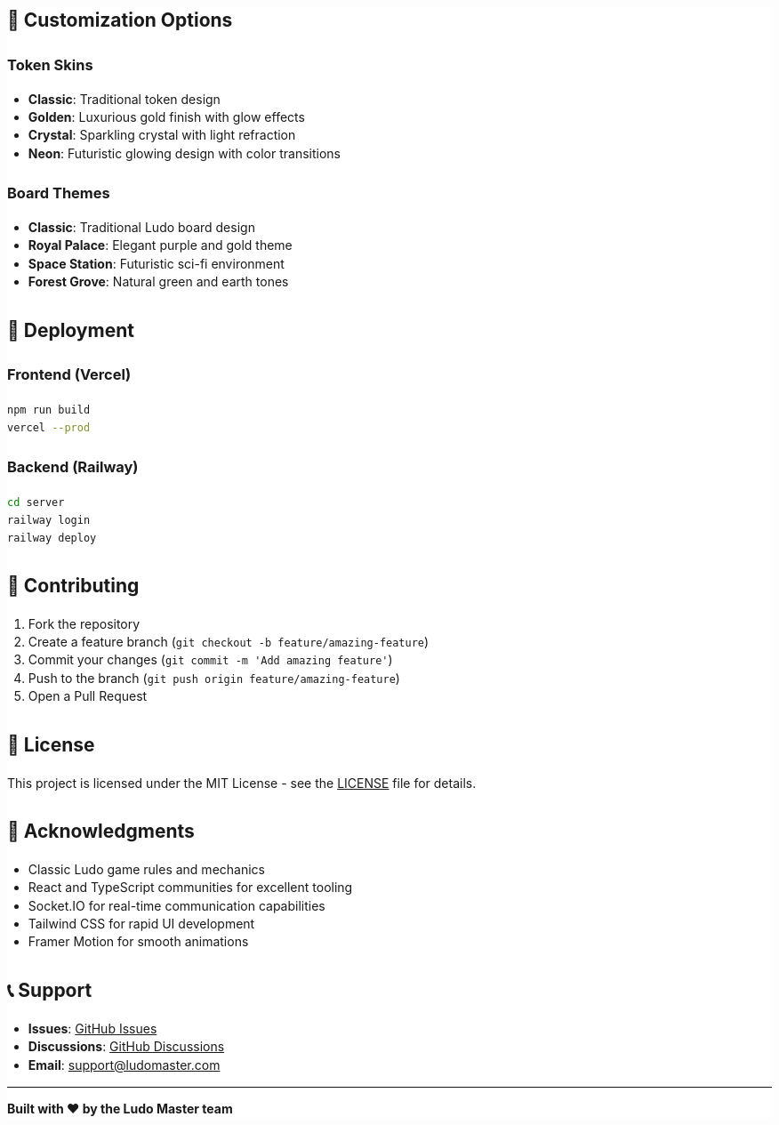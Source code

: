 ## 🎨 Customization Options

### Token Skins
- **Classic**: Traditional token design
- **Golden**: Luxurious gold finish with glow effects
- **Crystal**: Sparkling crystal with light refraction
- **Neon**: Futuristic glowing design with color transitions

### Board Themes
- **Classic**: Traditional Ludo board design
- **Royal Palace**: Elegant purple and gold theme
- **Space Station**: Futuristic sci-fi environment
- **Forest Grove**: Natural green and earth tones

## 🚀 Deployment

### Frontend (Vercel)
```bash
npm run build
vercel --prod
```

### Backend (Railway)
```bash
cd server
railway login
railway deploy
```

## 🤝 Contributing

1. Fork the repository
2. Create a feature branch (`git checkout -b feature/amazing-feature`)
3. Commit your changes (`git commit -m 'Add amazing feature'`)
4. Push to the branch (`git push origin feature/amazing-feature`)
5. Open a Pull Request

## 📄 License

This project is licensed under the MIT License - see the [LICENSE](LICENSE) file for details.

## 🙏 Acknowledgments

- Classic Ludo game rules and mechanics
- React and TypeScript communities for excellent tooling
- Socket.IO for real-time communication capabilities
- Tailwind CSS for rapid UI development
- Framer Motion for smooth animations

## 📞 Support

- **Issues**: [GitHub Issues](https://github.com/your-username/ludo-master/issues)
- **Discussions**: [GitHub Discussions](https://github.com/your-username/ludo-master/discussions)
- **Email**: support@ludomaster.com

---

**Built with ❤️ by the Ludo Master team**
